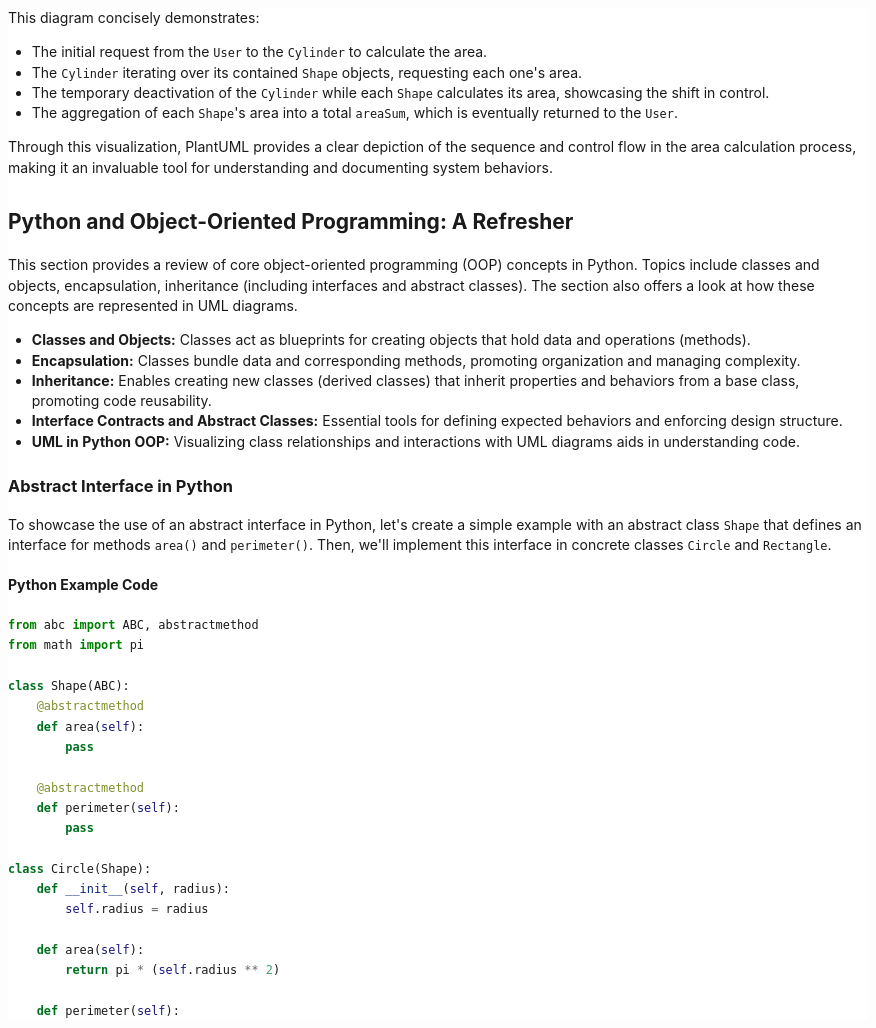 This diagram concisely demonstrates:  
   
- The initial request from the `User` to the `Cylinder` to calculate
  the area.
- The `Cylinder` iterating over its contained `Shape` objects,
  requesting each one's area.
- The temporary deactivation of the `Cylinder` while each `Shape`
  calculates its area, showcasing the shift in control.
- The aggregation of each `Shape`'s area into a total `areaSum`, which
  is eventually returned to the `User`.
   
Through this visualization, PlantUML provides a clear depiction of the
sequence and control flow in the area calculation process, making it
an invaluable tool for understanding and documenting system behaviors.

## Python and Object-Oriented Programming: A Refresher

This section provides a review of core object-oriented programming
(OOP) concepts in Python. Topics include classes and objects,
encapsulation, inheritance (including interfaces and abstract
classes). The section also offers a look at how these concepts are
represented in UML diagrams.

* **Classes and Objects:** Classes act as blueprints for creating
  objects that hold data and operations (methods).
* **Encapsulation:** Classes bundle data and corresponding methods,
  promoting organization and managing complexity.
* **Inheritance:** Enables creating new classes (derived classes) that
  inherit properties and behaviors from a base class, promoting code
  reusability.
* **Interface Contracts and Abstract Classes:** Essential tools for
  defining expected behaviors and enforcing design structure.
* **UML in Python OOP:** Visualizing class relationships and
  interactions with UML diagrams aids in understanding code.


### Abstract Interface in Python

To showcase the use of an abstract interface in Python, let's create a
simple example with an abstract class `Shape` that defines an
interface for methods `area()` and `perimeter()`. Then, we'll
implement this interface in concrete classes `Circle` and `Rectangle`.
   
#### Python Example Code
   
```python  
from abc import ABC, abstractmethod  
from math import pi  
   
class Shape(ABC):  
    @abstractmethod  
    def area(self):  
        pass  
  
    @abstractmethod  
    def perimeter(self):  
        pass  
   
class Circle(Shape):  
    def __init__(self, radius):  
        self.radius = radius  
  
    def area(self):  
        return pi * (self.radius ** 2)  
  
    def perimeter(self):  
```